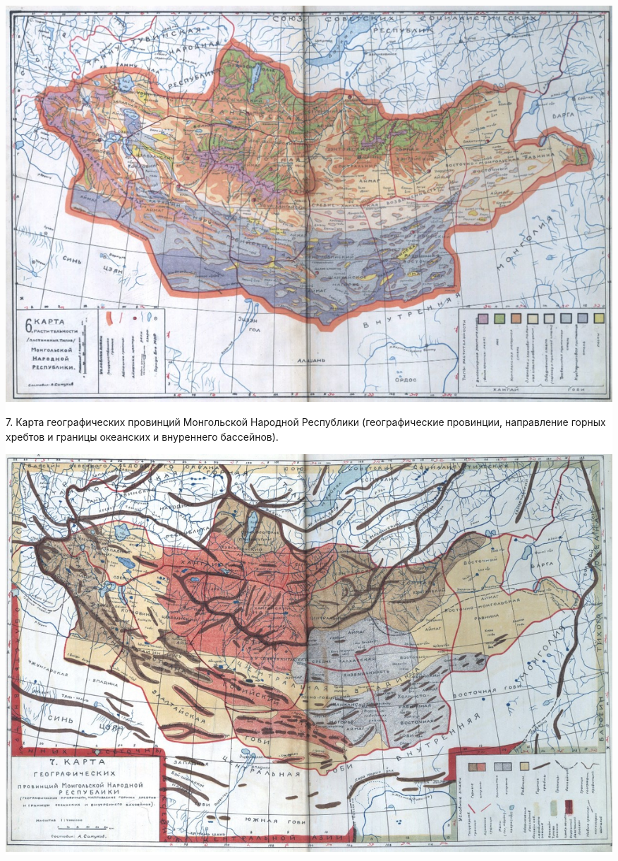 ![simukov-map-06.jpg](simukov-map-06.jpg)

7\. Карта географических провинций Монгольской Народной Республики (географические провинции, направление горных хребтов и границы океанских и внуреннего бассейнов).

![simukov-map-07.jpg](simukov-map-07.jpg)
